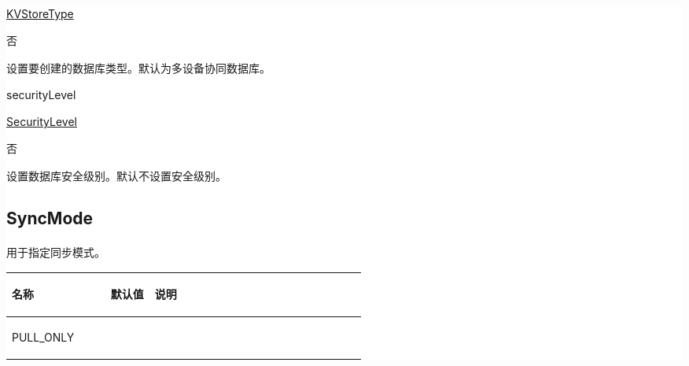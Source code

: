 <td class="cellrowborder" valign="top" width="20.61%" headers="mcps1.1.5.1.2 "><p id="zh-cn_topic_0000001129943828_p10783113292916"><a name="zh-cn_topic_0000001129943828_p10783113292916"></a><a name="zh-cn_topic_0000001129943828_p10783113292916"></a><a href="#zh-cn_topic_0000001129943828_section720518449379">KVStoreType</a></p>
</td>
<td class="cellrowborder" valign="top" width="10.41%" headers="mcps1.1.5.1.3 "><p id="zh-cn_topic_0000001129943828_p5784432182914"><a name="zh-cn_topic_0000001129943828_p5784432182914"></a><a name="zh-cn_topic_0000001129943828_p5784432182914"></a>否</p>
</td>
<td class="cellrowborder" valign="top" width="52.66%" headers="mcps1.1.5.1.4 "><p id="zh-cn_topic_0000001129943828_p478417326295"><a name="zh-cn_topic_0000001129943828_p478417326295"></a><a name="zh-cn_topic_0000001129943828_p478417326295"></a>设置要创建的数据库类型。默认为多设备协同数据库。</p>
</td>
</tr>
<tr id="zh-cn_topic_0000001129943828_row41583015306"><td class="cellrowborder" valign="top" width="16.32%" headers="mcps1.1.5.1.1 "><p id="zh-cn_topic_0000001129943828_p51583020305"><a name="zh-cn_topic_0000001129943828_p51583020305"></a><a name="zh-cn_topic_0000001129943828_p51583020305"></a>securityLevel</p>
</td>
<td class="cellrowborder" valign="top" width="20.61%" headers="mcps1.1.5.1.2 "><p id="zh-cn_topic_0000001129943828_p81596014308"><a name="zh-cn_topic_0000001129943828_p81596014308"></a><a name="zh-cn_topic_0000001129943828_p81596014308"></a><a href="#zh-cn_topic_0000001129943828_section205876465372">SecurityLevel</a></p>
</td>
<td class="cellrowborder" valign="top" width="10.41%" headers="mcps1.1.5.1.3 "><p id="zh-cn_topic_0000001129943828_p181591400305"><a name="zh-cn_topic_0000001129943828_p181591400305"></a><a name="zh-cn_topic_0000001129943828_p181591400305"></a>否</p>
</td>
<td class="cellrowborder" valign="top" width="52.66%" headers="mcps1.1.5.1.4 "><p id="zh-cn_topic_0000001129943828_p121591808302"><a name="zh-cn_topic_0000001129943828_p121591808302"></a><a name="zh-cn_topic_0000001129943828_p121591808302"></a>设置数据库安全级别。默认不设置安全级别。</p>
</td>
</tr>
</tbody>
</table>

## SyncMode<a name="zh-cn_topic_0000001129943828_section53541759205119"></a>

用于指定同步模式。

<a name="zh-cn_topic_0000001129943828_table8354105916513"></a>
<table><thead align="left"><tr id="zh-cn_topic_0000001129943828_row1354105910516"><th class="cellrowborder" valign="top" width="27.900000000000002%" id="mcps1.1.4.1.1"><p id="zh-cn_topic_0000001129943828_p33541759165113"><a name="zh-cn_topic_0000001129943828_p33541759165113"></a><a name="zh-cn_topic_0000001129943828_p33541759165113"></a>名称</p>
</th>
<th class="cellrowborder" valign="top" width="12.43%" id="mcps1.1.4.1.2"><p id="zh-cn_topic_0000001129943828_p235418596518"><a name="zh-cn_topic_0000001129943828_p235418596518"></a><a name="zh-cn_topic_0000001129943828_p235418596518"></a>默认值</p>
</th>
<th class="cellrowborder" valign="top" width="59.67%" id="mcps1.1.4.1.3"><p id="zh-cn_topic_0000001129943828_p183541159105112"><a name="zh-cn_topic_0000001129943828_p183541159105112"></a><a name="zh-cn_topic_0000001129943828_p183541159105112"></a>说明</p>
</th>
</tr>
</thead>
<tbody><tr id="zh-cn_topic_0000001129943828_row7354175995119"><td class="cellrowborder" valign="top" width="27.900000000000002%" headers="mcps1.1.4.1.1 "><p id="zh-cn_topic_0000001129943828_p6355155955114"><a name="zh-cn_topic_0000001129943828_p6355155955114"></a><a name="zh-cn_topic_0000001129943828_p6355155955114"></a>PULL_ONLY</p>
</td>